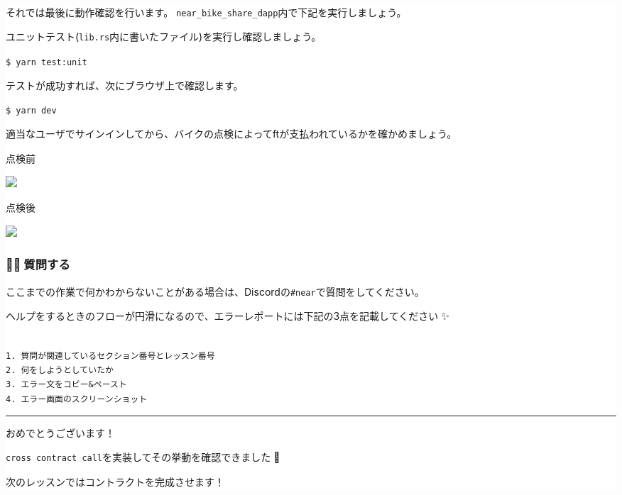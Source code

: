 それでは最後に動作確認を行います。
`near_bike_share_dapp`内で下記を実行しましょう。

ユニットテスト(`lib.rs`内に書いたファイル)を実行し確認しましょう。

```
$ yarn test:unit
```

テストが成功すれば、次にブラウザ上で確認します。

```
$ yarn dev
```

適当なユーザでサインインしてから、バイクの点検によってftが支払われているかを確かめましょう。

点検前

![](/images/NEAR-BikeShare/section-3/3_2_1.png)

点検後

![](/images/NEAR-BikeShare/section-3/3_2_2.png)

### 🙋‍♂️ 質問する

ここまでの作業で何かわからないことがある場合は、Discordの`#near`で質問をしてください。

ヘルプをするときのフローが円滑になるので、エラーレポートには下記の3点を記載してください ✨

```

1. 質問が関連しているセクション番号とレッスン番号
2. 何をしようとしていたか
3. エラー文をコピー&ペースト
4. エラー画面のスクリーンショット

```

---

おめでとうございます！

`cross contract call`を実装してその挙動を確認できました 🎉

次のレッスンではコントラクトを完成させます！

